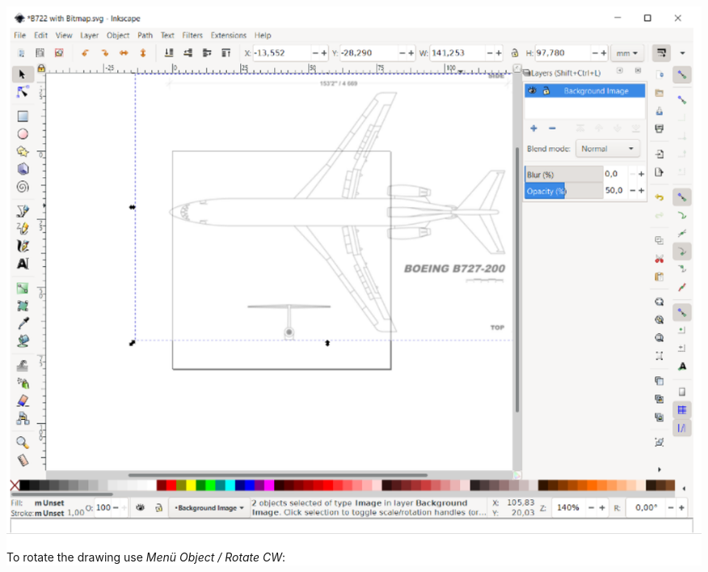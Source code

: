<p align="center"> <img alt="InkscapePasteAircraftDrawing.png" src="./Images/InkscapePasteAircraftDrawing.png" width="100%"/>

To rotate the drawing use _Menü Object / Rotate CW_:

